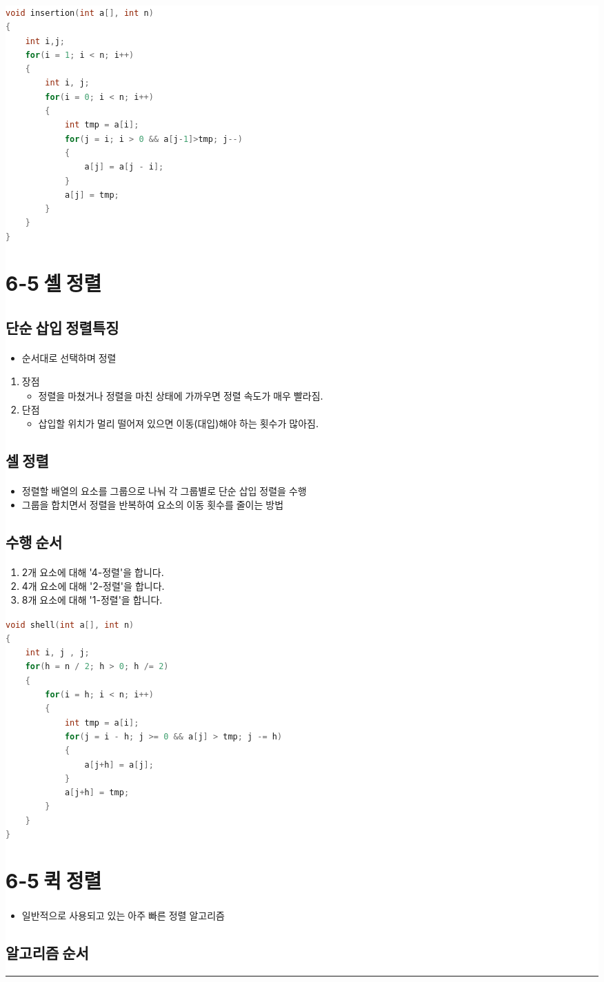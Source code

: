 ```c
void insertion(int a[], int n)
{
    int i,j;
    for(i = 1; i < n; i++)
    {
        int i, j;
        for(i = 0; i < n; i++)
        {
            int tmp = a[i];
            for(j = i; i > 0 && a[j-1]>tmp; j--)
            {
                a[j] = a[j - i];
            }
            a[j] = tmp;
        }
    }
}
```

6-5 셸 정렬
===
## 단순 삽입 정렬특징
- 순서대로 선택하며 정렬
1. 장점
    - 정렬을 마쳤거나 정렬을 마친 상태에 가까우면 정렬 속도가 매우 빨라짐.
2. 단점
    - 삽입할 위치가 멀리 떨어져 있으면 이동(대입)해야 하는 횟수가 많아짐.

## 셀 정렬
- 정렬할 배열의 요소를 그룹으로 나눠 각 그룹별로 단순 삽입 정렬을 수행
- 그룹을 합치면서 정렬을 반복하여 요소의 이동 횟수를 줄이는 방법

## 수행 순서
1. 2개 요소에 대해 '4-정렬'을 합니다.
2. 4개 요소에 대해 '2-정렬'을 합니다.
3. 8개 요소에 대해 '1-정렬'을 합니다.

```c
void shell(int a[], int n)
{
    int i, j , j;
    for(h = n / 2; h > 0; h /= 2)
    {
        for(i = h; i < n; i++)
        {
            int tmp = a[i];
            for(j = i - h; j >= 0 && a[j] > tmp; j -= h)
            {
                a[j+h] = a[j];
            }
            a[j+h] = tmp;
        }
    }
}
```
6-5 퀵 정렬
=====
- 일반적으로 사용되고 있는 아주 빠른 정렬 알고리즘
## 알고리즘 순서
---
